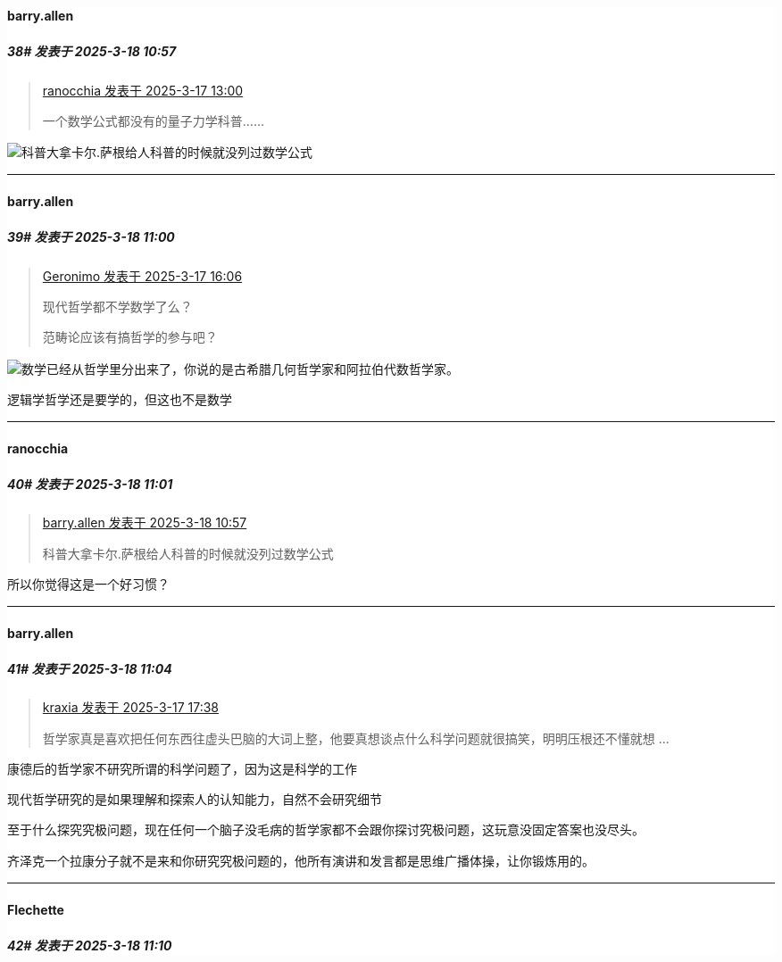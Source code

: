 ####  barry.allen  
##### 38#       发表于 2025-3-18 10:57

<blockquote><a href="httphttps://bbs.saraba1st.com/2b/forum.php?mod=redirect&amp;goto=findpost&amp;pid=67671630&amp;ptid=2250034" target="_blank">ranocchia 发表于 2025-3-17 13:00</a>

一个数学公式都没有的量子力学科普……</blockquote>
<img src="https://static.saraba1st.com/image/smiley/face2017/047.png" referrerpolicy="no-referrer">科普大拿卡尔.萨根给人科普的时候就没列过数学公式

*****

####  barry.allen  
##### 39#       发表于 2025-3-18 11:00

<blockquote><a href="httphttps://bbs.saraba1st.com/2b/forum.php?mod=redirect&amp;goto=findpost&amp;pid=67673226&amp;ptid=2250034" target="_blank">Geronimo 发表于 2025-3-17 16:06</a>

现代哲学都不学数学了么？

范畴论应该有搞哲学的参与吧？</blockquote>
<img src="https://static.saraba1st.com/image/smiley/face2017/037.png" referrerpolicy="no-referrer">数学已经从哲学里分出来了，你说的是古希腊几何哲学家和阿拉伯代数哲学家。

逻辑学哲学还是要学的，但这也不是数学

*****

####  ranocchia  
##### 40#       发表于 2025-3-18 11:01

<blockquote><a href="httphttps://bbs.saraba1st.com/2b/forum.php?mod=redirect&amp;goto=findpost&amp;pid=67678272&amp;ptid=2250034" target="_blank">barry.allen 发表于 2025-3-18 10:57</a>

科普大拿卡尔.萨根给人科普的时候就没列过数学公式</blockquote>
所以你觉得这是一个好习惯？


*****

####  barry.allen  
##### 41#       发表于 2025-3-18 11:04

<blockquote><a href="httphttps://bbs.saraba1st.com/2b/forum.php?mod=redirect&amp;goto=findpost&amp;pid=67674156&amp;ptid=2250034" target="_blank">kraxia 发表于 2025-3-17 17:38</a>

哲学家真是喜欢把任何东西往虚头巴脑的大词上整，他要真想谈点什么科学问题就很搞笑，明明压根还不懂就想 ...</blockquote>
康德后的哲学家不研究所谓的科学问题了，因为这是科学的工作

现代哲学研究的是如果理解和探索人的认知能力，自然不会研究细节

至于什么探究究极问题，现在任何一个脑子没毛病的哲学家都不会跟你探讨究极问题，这玩意没固定答案也没尽头。

齐泽克一个拉康分子就不是来和你研究究极问题的，他所有演讲和发言都是思维广播体操，让你锻炼用的。


*****

####  Flechette  
##### 42#       发表于 2025-3-18 11:10
